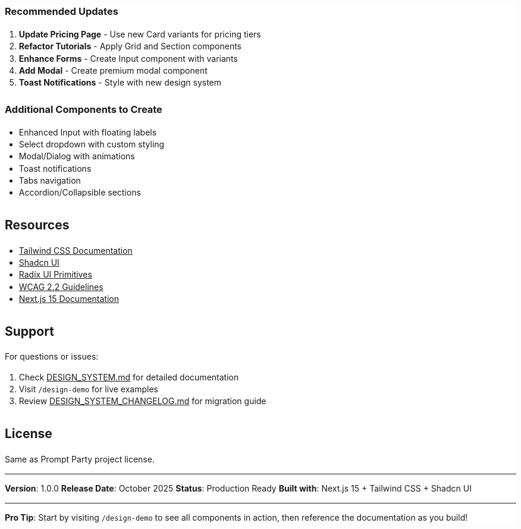 ### Recommended Updates

1. **Update Pricing Page** - Use new Card variants for pricing tiers
2. **Refactor Tutorials** - Apply Grid and Section components
3. **Enhance Forms** - Create Input component with variants
4. **Add Modal** - Create premium modal component
5. **Toast Notifications** - Style with new design system

### Additional Components to Create

- Enhanced Input with floating labels
- Select dropdown with custom styling
- Modal/Dialog with animations
- Toast notifications
- Tabs navigation
- Accordion/Collapsible sections

## Resources

- [Tailwind CSS Documentation](https://tailwindcss.com)
- [Shadcn UI](https://ui.shadcn.com)
- [Radix UI Primitives](https://radix-ui.com)
- [WCAG 2.2 Guidelines](https://www.w3.org/WAI/WCAG22/quickref/)
- [Next.js 15 Documentation](https://nextjs.org/docs)

## Support

For questions or issues:

1. Check [DESIGN_SYSTEM.md](./DESIGN_SYSTEM.md) for detailed documentation
2. Visit `/design-demo` for live examples
3. Review [DESIGN_SYSTEM_CHANGELOG.md](./DESIGN_SYSTEM_CHANGELOG.md) for migration guide

## License

Same as Prompt Party project license.

---

**Version**: 1.0.0
**Release Date**: October 2025
**Status**: Production Ready
**Built with**: Next.js 15 + Tailwind CSS + Shadcn UI

---

**Pro Tip**: Start by visiting `/design-demo` to see all components in action, then reference the documentation as you build!
